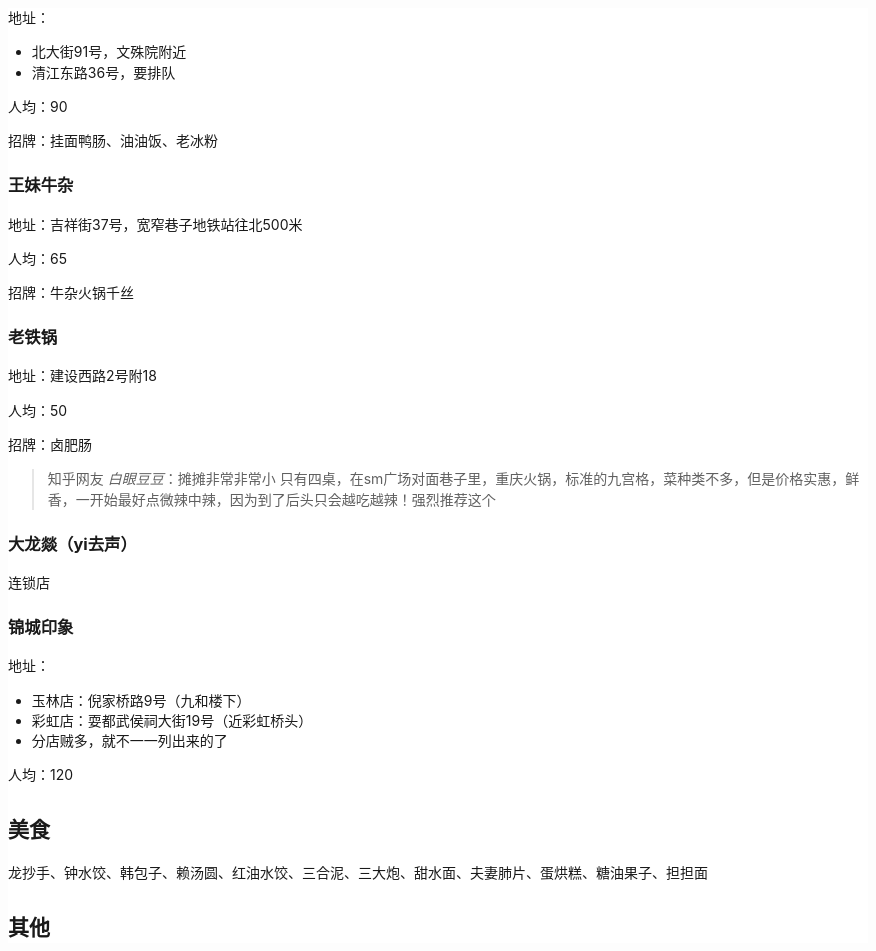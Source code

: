 地址：

* 北大街91号，文殊院附近
* 清江东路36号，要排队

人均：90

招牌：挂面鸭肠、油油饭、老冰粉



### 王妹牛杂

地址：吉祥街37号，宽窄巷子地铁站往北500米

人均：65

招牌：牛杂火锅千丝



### 老铁锅

地址：建设西路2号附18

人均：50

招牌：卤肥肠

> 知乎网友 *白眼豆豆*：摊摊非常非常小 只有四桌，在sm广场对面巷子里，重庆火锅，标准的九宫格，菜种类不多，但是价格实惠，鲜香，一开始最好点微辣中辣，因为到了后头只会越吃越辣！强烈推荐这个



### 大龙燚（yi去声）

连锁店



### 锦城印象

地址：

* 玉林店：倪家桥路9号（九和楼下）
* 彩虹店：耍都武侯祠大街19号（近彩虹桥头）
* 分店贼多，就不一一列出来的了

人均：120







## 美食

龙抄手、钟水饺、韩包子、赖汤圆、红油水饺、三合泥、三大炮、甜水面、夫妻肺片、蛋烘糕、糖油果子、担担面





## 其他
